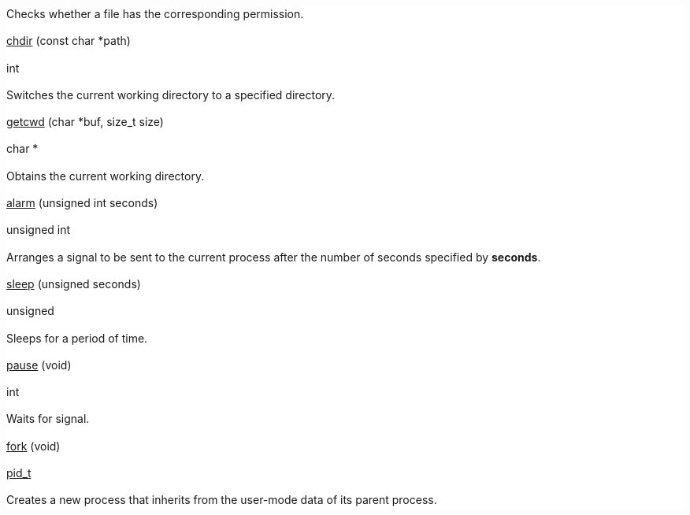 <p id="p1365968773165629"><a name="p1365968773165629"></a><a name="p1365968773165629"></a>Checks whether a file has the corresponding permission. </p>
</td>
</tr>
<tr id="row2144035668165629"><td class="cellrowborder" valign="top" width="50%" headers="mcps1.1.3.1.1 "><p id="p2037279122165629"><a name="p2037279122165629"></a><a name="p2037279122165629"></a><a href="UTILS.md#ga03af571dfb595681bfa203c83385c07b">chdir</a> (const char *path)</p>
</td>
<td class="cellrowborder" valign="top" width="50%" headers="mcps1.1.3.1.2 "><p id="p1810297138165629"><a name="p1810297138165629"></a><a name="p1810297138165629"></a>int </p>
<p id="p1377976714165629"><a name="p1377976714165629"></a><a name="p1377976714165629"></a>Switches the current working directory to a specified directory. </p>
</td>
</tr>
<tr id="row282589993165629"><td class="cellrowborder" valign="top" width="50%" headers="mcps1.1.3.1.1 "><p id="p978099828165629"><a name="p978099828165629"></a><a name="p978099828165629"></a><a href="UTILS.md#ga3284211bd28346254245c9d4fd071d7f">getcwd</a> (char *buf, size_t size)</p>
</td>
<td class="cellrowborder" valign="top" width="50%" headers="mcps1.1.3.1.2 "><p id="p1018933067165629"><a name="p1018933067165629"></a><a name="p1018933067165629"></a>char * </p>
<p id="p383627067165629"><a name="p383627067165629"></a><a name="p383627067165629"></a>Obtains the current working directory. </p>
</td>
</tr>
<tr id="row1584047864165629"><td class="cellrowborder" valign="top" width="50%" headers="mcps1.1.3.1.1 "><p id="p1549807419165629"><a name="p1549807419165629"></a><a name="p1549807419165629"></a><a href="UTILS.md#ga8c476685d78ea93ee343f8a0580c79fe">alarm</a> (unsigned int seconds)</p>
</td>
<td class="cellrowborder" valign="top" width="50%" headers="mcps1.1.3.1.2 "><p id="p1862564860165629"><a name="p1862564860165629"></a><a name="p1862564860165629"></a>unsigned int </p>
<p id="p725621476165629"><a name="p725621476165629"></a><a name="p725621476165629"></a>Arranges a signal to be sent to the current process after the number of seconds specified by <strong id="b896660388165629"><a name="b896660388165629"></a><a name="b896660388165629"></a>seconds</strong>. </p>
</td>
</tr>
<tr id="row112711180165629"><td class="cellrowborder" valign="top" width="50%" headers="mcps1.1.3.1.1 "><p id="p1747927028165629"><a name="p1747927028165629"></a><a name="p1747927028165629"></a><a href="UTILS.md#gad4669b3813c3b4a616a738317fdc974f">sleep</a> (unsigned seconds)</p>
</td>
<td class="cellrowborder" valign="top" width="50%" headers="mcps1.1.3.1.2 "><p id="p2088716315165629"><a name="p2088716315165629"></a><a name="p2088716315165629"></a>unsigned </p>
<p id="p848136871165629"><a name="p848136871165629"></a><a name="p848136871165629"></a>Sleeps for a period of time. </p>
</td>
</tr>
<tr id="row815363661165629"><td class="cellrowborder" valign="top" width="50%" headers="mcps1.1.3.1.1 "><p id="p41102954165629"><a name="p41102954165629"></a><a name="p41102954165629"></a><a href="UTILS.md#ga47a6ff5872f457ee230458137f2b2409">pause</a> (void)</p>
</td>
<td class="cellrowborder" valign="top" width="50%" headers="mcps1.1.3.1.2 "><p id="p1335333385165629"><a name="p1335333385165629"></a><a name="p1335333385165629"></a>int </p>
<p id="p1541104795165629"><a name="p1541104795165629"></a><a name="p1541104795165629"></a>Waits for signal. </p>
</td>
</tr>
<tr id="row1845371633165629"><td class="cellrowborder" valign="top" width="50%" headers="mcps1.1.3.1.1 "><p id="p1102947664165629"><a name="p1102947664165629"></a><a name="p1102947664165629"></a><a href="UTILS.md#gaa4e4714e6e8927c80b2553a40094b6d9">fork</a> (void)</p>
</td>
<td class="cellrowborder" valign="top" width="50%" headers="mcps1.1.3.1.2 "><p id="p793439178165629"><a name="p793439178165629"></a><a name="p793439178165629"></a><a href="UTILS.md#ga30c34d3eead853c44f459f21b932984c">pid_t</a> </p>
<p id="p1368870364165629"><a name="p1368870364165629"></a><a name="p1368870364165629"></a>Creates a new process that inherits from the user-mode data of its parent process. </p>